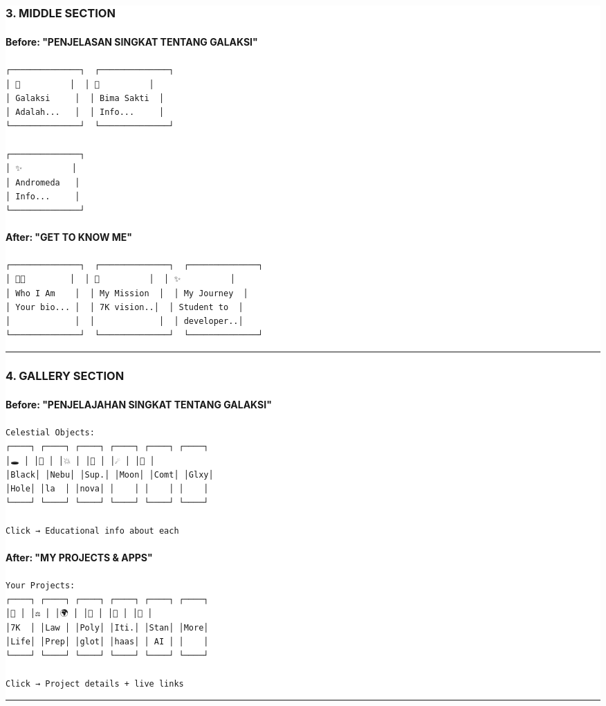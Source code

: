 
### 3. MIDDLE SECTION

#### Before: "PENJELASAN SINGKAT TENTANG GALAKSI"
```
┌──────────────┐  ┌──────────────┐
│ 🌌          │  │ 🌠          │
│ Galaksi     │  │ Bima Sakti  │
│ Adalah...   │  │ Info...     │
└──────────────┘  └──────────────┘

┌──────────────┐
│ ✨          │
│ Andromeda   │
│ Info...     │
└──────────────┘
```

#### After: "GET TO KNOW ME"
```
┌──────────────┐  ┌──────────────┐  ┌──────────────┐
│ 👨‍💻         │  │ 🎯          │  │ ✨          │
│ Who I Am    │  │ My Mission  │  │ My Journey  │
│ Your bio... │  │ 7K vision..│  │ Student to  │
│             │  │             │  │ developer..│
└──────────────┘  └──────────────┘  └──────────────┘
```

---

### 4. GALLERY SECTION

#### Before: "PENJELAJAHAN SINGKAT TENTANG GALAKSI"
```
Celestial Objects:
┌────┐ ┌────┐ ┌────┐ ┌────┐ ┌────┐ ┌────┐
│🕳️ │ │🌌 │ │💥 │ │🌙 │ │☄️ │ │🌠 │
│Black│ │Nebu│ │Sup.│ │Moon│ │Comt│ │Glxy│
│Hole│ │la  │ │nova│ │    │ │    │ │    │
└────┘ └────┘ └────┘ └────┘ └────┘ └────┘

Click → Educational info about each
```

#### After: "MY PROJECTS & APPS"
```
Your Projects:
┌────┐ ┌────┐ ┌────┐ ┌────┐ ┌────┐ ┌────┐
│📱 │ │⚖️ │ │🌍 │ │📜 │ │🤖 │ │🚀 │
│7K  │ │Law │ │Poly│ │Iti.│ │Stan│ │More│
│Life│ │Prep│ │glot│ │haas│ │ AI │ │    │
└────┘ └────┘ └────┘ └────┘ └────┘ └────┘

Click → Project details + live links
```

---